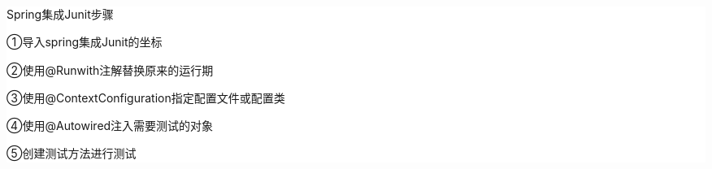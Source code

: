 Spring集成Junit步骤

①导入spring集成Junit的坐标

②使用@Runwith注解替换原来的运行期

③使用@ContextConfiguration指定配置文件或配置类

④使用@Autowired注入需要测试的对象

⑤创建测试方法进行测试



